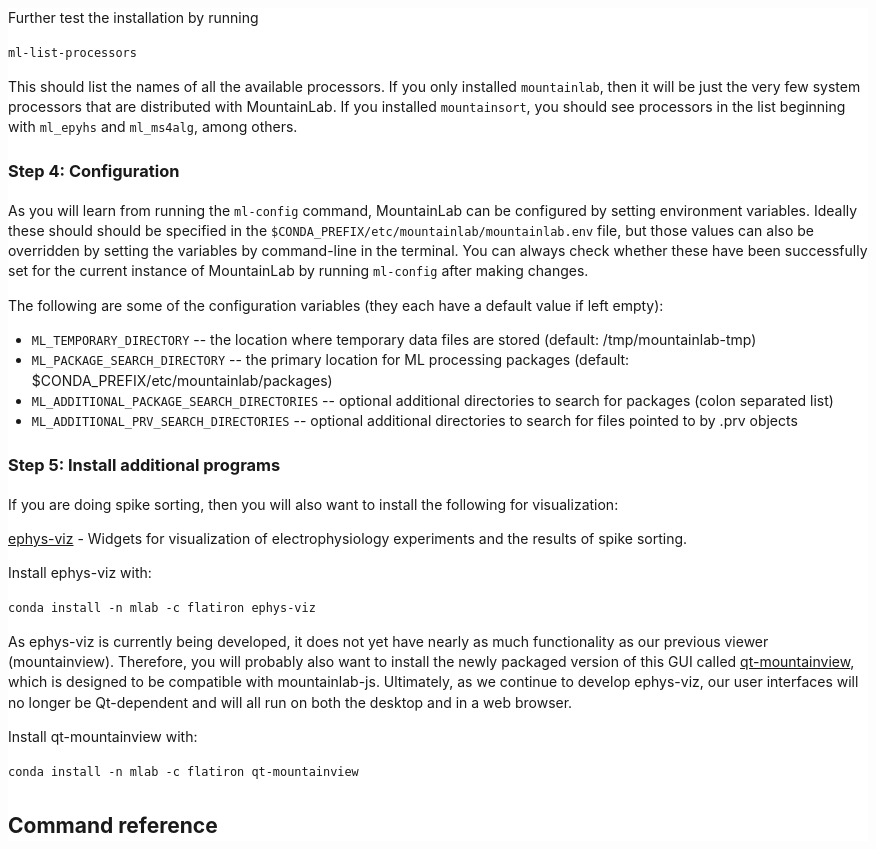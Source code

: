 
Further test the installation by running
```
ml-list-processors
```

This should list the names of all the available processors. If you only installed `mountainlab`, then it will be just the very few system processors that are distributed with MountainLab. If you installed `mountainsort`, you should see processors in the list beginning with `ml_epyhs` and `ml_ms4alg`, among others.

### Step 4: Configuration

As you will learn from running the ```ml-config``` command, MountainLab can be configured by setting environment variables. Ideally these should should be specified in the `$CONDA_PREFIX/etc/mountainlab/mountainlab.env` file, but those values can also be overridden by setting the variables by command-line in the terminal. You can always check whether these have been successfully set for the current instance of MountainLab by running `ml-config` after making changes.

The following are some of the configuration variables (they each have a default value if left empty):
* `ML_TEMPORARY_DIRECTORY` -- the location where temporary data files are stored (default: /tmp/mountainlab-tmp)
* `ML_PACKAGE_SEARCH_DIRECTORY` -- the primary location for ML processing packages (default: $CONDA_PREFIX/etc/mountainlab/packages)
* `ML_ADDITIONAL_PACKAGE_SEARCH_DIRECTORIES` -- optional additional directories to search for packages (colon separated list)
* `ML_ADDITIONAL_PRV_SEARCH_DIRECTORIES` -- optional additional directories to search for files pointed to by .prv objects

### Step 5: Install additional programs

If you are doing spike sorting, then you will also want to install the following for visualization:

[ephys-viz](https://github.com/flatironinstitute/ephys-viz) - Widgets for visualization of electrophysiology experiments and the results of spike sorting.

Install ephys-viz with:
```
conda install -n mlab -c flatiron ephys-viz
```

As ephys-viz is currently being developed, it does not yet have nearly as much functionality as our previous viewer (mountainview). Therefore, you will probably also want to install the newly packaged version of this GUI called [qt-mountainview](https://github.com/flatironinstitute/qt-mountainview), which is designed to be compatible with mountainlab-js. Ultimately, as we continue to develop ephys-viz, our user interfaces will no longer be Qt-dependent and will all run on both the desktop and in a web browser.

Install qt-mountainview with:
```
conda install -n mlab -c flatiron qt-mountainview
```


## Command reference
